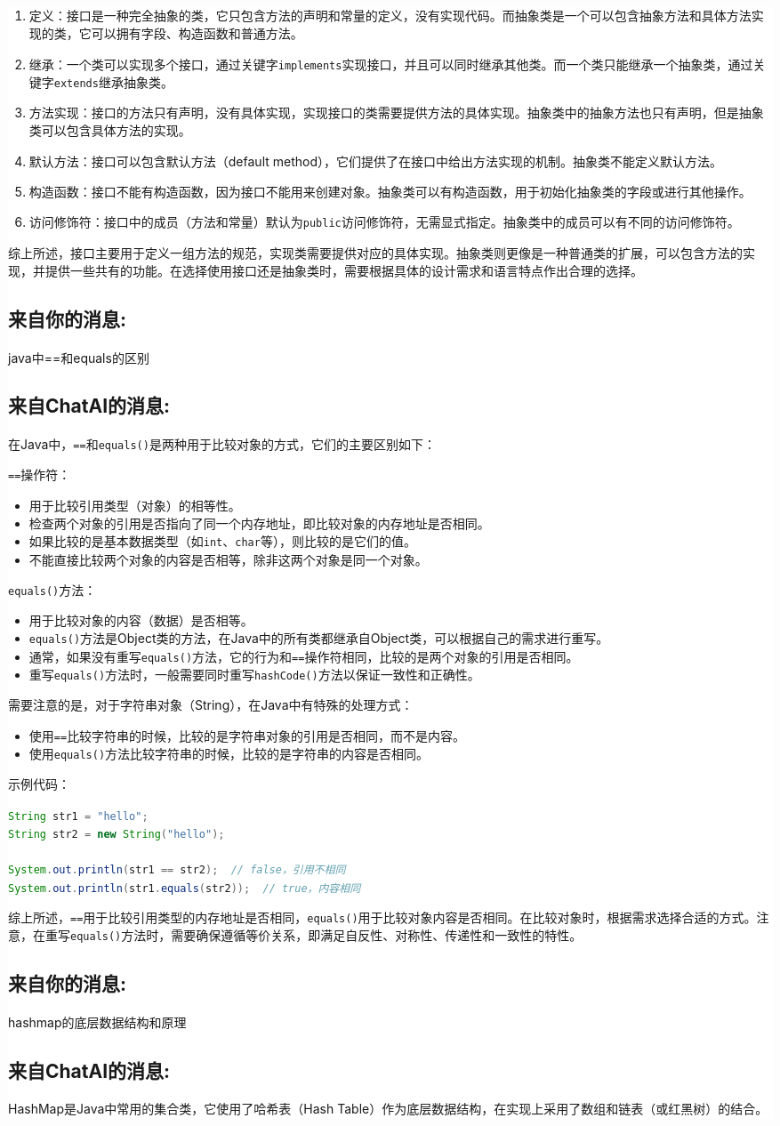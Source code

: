 1. 定义：接口是一种完全抽象的类，它只包含方法的声明和常量的定义，没有实现代码。而抽象类是一个可以包含抽象方法和具体方法实现的类，它可以拥有字段、构造函数和普通方法。

2. 继承：一个类可以实现多个接口，通过关键字`implements`实现接口，并且可以同时继承其他类。而一个类只能继承一个抽象类，通过关键字`extends`继承抽象类。

3. 方法实现：接口的方法只有声明，没有具体实现，实现接口的类需要提供方法的具体实现。抽象类中的抽象方法也只有声明，但是抽象类可以包含具体方法的实现。

4. 默认方法：接口可以包含默认方法（default method），它们提供了在接口中给出方法实现的机制。抽象类不能定义默认方法。

5. 构造函数：接口不能有构造函数，因为接口不能用来创建对象。抽象类可以有构造函数，用于初始化抽象类的字段或进行其他操作。

6. 访问修饰符：接口中的成员（方法和常量）默认为`public`访问修饰符，无需显式指定。抽象类中的成员可以有不同的访问修饰符。

综上所述，接口主要用于定义一组方法的规范，实现类需要提供对应的具体实现。抽象类则更像是一种普通类的扩展，可以包含方法的实现，并提供一些共有的功能。在选择使用接口还是抽象类时，需要根据具体的设计需求和语言特点作出合理的选择。

## 来自你的消息:
java中==和equals的区别

## 来自ChatAI的消息:
在Java中，`==`和`equals()`是两种用于比较对象的方式，它们的主要区别如下：

`==`操作符：
- 用于比较引用类型（对象）的相等性。
- 检查两个对象的引用是否指向了同一个内存地址，即比较对象的内存地址是否相同。
- 如果比较的是基本数据类型（如`int`、`char`等），则比较的是它们的值。
- 不能直接比较两个对象的内容是否相等，除非这两个对象是同一个对象。

`equals()`方法：
- 用于比较对象的内容（数据）是否相等。
- `equals()`方法是Object类的方法，在Java中的所有类都继承自Object类，可以根据自己的需求进行重写。
- 通常，如果没有重写`equals()`方法，它的行为和`==`操作符相同，比较的是两个对象的引用是否相同。
- 重写`equals()`方法时，一般需要同时重写`hashCode()`方法以保证一致性和正确性。

需要注意的是，对于字符串对象（String），在Java中有特殊的处理方式：
- 使用`==`比较字符串的时候，比较的是字符串对象的引用是否相同，而不是内容。
- 使用`equals()`方法比较字符串的时候，比较的是字符串的内容是否相同。

示例代码：
```java
String str1 = "hello";
String str2 = new String("hello");

System.out.println(str1 == str2);  // false，引用不相同
System.out.println(str1.equals(str2));  // true，内容相同
```

综上所述，`==`用于比较引用类型的内存地址是否相同，`equals()`用于比较对象内容是否相同。在比较对象时，根据需求选择合适的方式。注意，在重写`equals()`方法时，需要确保遵循等价关系，即满足自反性、对称性、传递性和一致性的特性。

## 来自你的消息:
hashmap的底层数据结构和原理

## 来自ChatAI的消息:
HashMap是Java中常用的集合类，它使用了哈希表（Hash Table）作为底层数据结构，在实现上采用了数组和链表（或红黑树）的结合。
